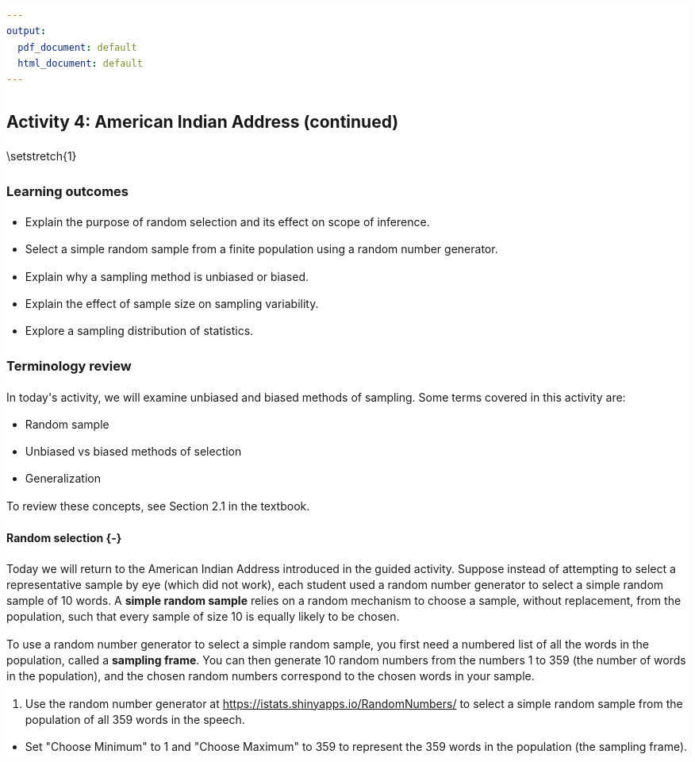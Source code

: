 ```yaml
---
output:
  pdf_document: default
  html_document: default
---
```

## Activity 4: American Indian Address (continued)

\setstretch{1}

### Learning outcomes

* Explain the purpose of random selection and its effect on scope of inference.

* Select a simple random sample from a finite population using a random number generator. 

* Explain why a sampling method is unbiased or biased.

* Explain the effect of sample size on sampling variability.

* Explore a sampling distribution of statistics.

### Terminology review

In today's activity, we will examine unbiased and biased methods of sampling. Some terms covered in this activity are:


* Random sample

* Unbiased vs biased methods of selection

* Generalization


To review these concepts, see Section 2.1 in the textbook. 

#### Random selection {-}

Today we will return to the American Indian Address introduced in the guided activity. Suppose instead of attempting to select a representative sample by eye (which did not work), each student used a random number generator to select a simple random sample of 10 words. A **simple random sample** relies on a random mechanism to choose a sample, without replacement, from the population, such that every sample of size 10 is equally likely to be chosen.

To use a random number generator to select a simple random sample, you first need a numbered list of all the words in the population, called a **sampling frame**. You can then generate 10 random numbers from the numbers 1 to 359 (the number of words in the population), and the chosen random numbers correspond to the chosen words in your sample.

1. Use the random number generator at https://istats.shinyapps.io/RandomNumbers/ to select a simple random sample from the population of all 359 words in the speech. 

* Set "Choose Minimum" to 1 and "Choose Maximum" to 359 to represent the 359 words in the population (the sampling frame).
